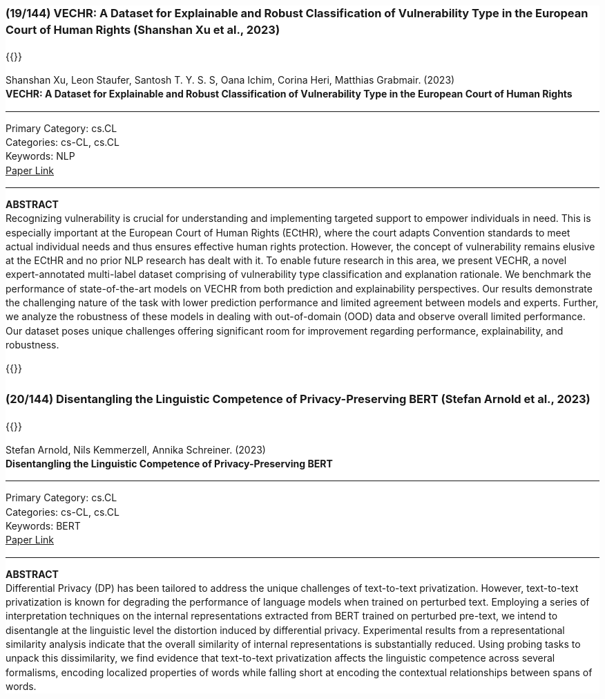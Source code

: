 
### (19/144) VECHR: A Dataset for Explainable and Robust Classification of Vulnerability Type in the European Court of Human Rights (Shanshan Xu et al., 2023)

{{<citation>}}

Shanshan Xu, Leon Staufer, Santosh T. Y. S. S, Oana Ichim, Corina Heri, Matthias Grabmair. (2023)  
**VECHR: A Dataset for Explainable and Robust Classification of Vulnerability Type in the European Court of Human Rights**  

---
Primary Category: cs.CL  
Categories: cs-CL, cs.CL  
Keywords: NLP  
[Paper Link](http://arxiv.org/abs/2310.11368v2)  

---


**ABSTRACT**  
Recognizing vulnerability is crucial for understanding and implementing targeted support to empower individuals in need. This is especially important at the European Court of Human Rights (ECtHR), where the court adapts Convention standards to meet actual individual needs and thus ensures effective human rights protection. However, the concept of vulnerability remains elusive at the ECtHR and no prior NLP research has dealt with it. To enable future research in this area, we present VECHR, a novel expert-annotated multi-label dataset comprising of vulnerability type classification and explanation rationale. We benchmark the performance of state-of-the-art models on VECHR from both prediction and explainability perspectives. Our results demonstrate the challenging nature of the task with lower prediction performance and limited agreement between models and experts. Further, we analyze the robustness of these models in dealing with out-of-domain (OOD) data and observe overall limited performance. Our dataset poses unique challenges offering significant room for improvement regarding performance, explainability, and robustness.

{{</citation>}}


### (20/144) Disentangling the Linguistic Competence of Privacy-Preserving BERT (Stefan Arnold et al., 2023)

{{<citation>}}

Stefan Arnold, Nils Kemmerzell, Annika Schreiner. (2023)  
**Disentangling the Linguistic Competence of Privacy-Preserving BERT**  

---
Primary Category: cs.CL  
Categories: cs-CL, cs.CL  
Keywords: BERT  
[Paper Link](http://arxiv.org/abs/2310.11363v1)  

---


**ABSTRACT**  
Differential Privacy (DP) has been tailored to address the unique challenges of text-to-text privatization. However, text-to-text privatization is known for degrading the performance of language models when trained on perturbed text. Employing a series of interpretation techniques on the internal representations extracted from BERT trained on perturbed pre-text, we intend to disentangle at the linguistic level the distortion induced by differential privacy. Experimental results from a representational similarity analysis indicate that the overall similarity of internal representations is substantially reduced. Using probing tasks to unpack this dissimilarity, we find evidence that text-to-text privatization affects the linguistic competence across several formalisms, encoding localized properties of words while falling short at encoding the contextual relationships between spans of words.
